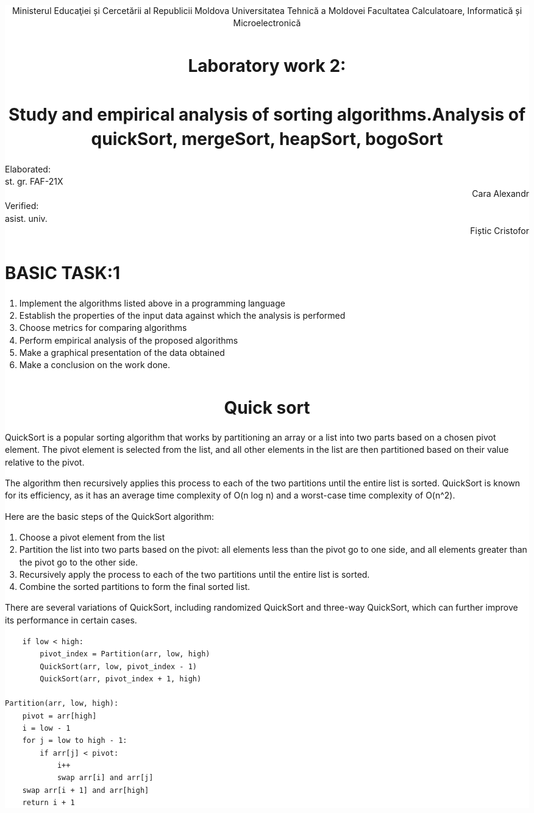 <div align="center"> Ministerul Educaţiei și Cercetării al Republicii Moldova Universitatea Tehnică a Moldovei Facultatea Calculatoare, Informatică și Microelectronică </div>

# <div align="center"> Laboratory work 2:

# <div align="center">Study and empirical analysis of sorting algorithms.Analysis of quickSort, mergeSort, heapSort, bogoSort

<div align="left"> Elaborated: </div>
st. gr. FAF-21X<div align="right"> Cara Alexandr </div>

<div align="left"> Verified: </div>
asist. univ. <div align="right"> Fiștic Cristofor </div>

# BASIC TASK:1

1. Implement the algorithms listed above in a programming language
2. Establish the properties of the input data against which the analysis is
performed
3. Choose metrics for comparing algorithms
4. Perform empirical analysis of the proposed algorithms
5. Make a graphical presentation of the data obtained
6. Make a conclusion on the work done.



# <div align="center">Quick sort
QuickSort is a popular sorting algorithm that works by partitioning an array or a list into two parts based on a chosen pivot element. The pivot element is selected from the list, and all other elements in the list are then partitioned based on their value relative to the pivot.

The algorithm then recursively applies this process to each of the two partitions until the entire list is sorted. QuickSort is known for its efficiency, as it has an average time complexity of O(n log n) and a worst-case time complexity of O(n^2).

Here are the basic steps of the QuickSort algorithm:

1. Choose a pivot element from the list
2. Partition the list into two parts based on the pivot: all elements less than the pivot go to one side, and all elements greater than the pivot go to the other side.
3. Recursively apply the process to each of the two partitions until the entire list is sorted.
4. Combine the sorted partitions to form the final sorted list.

There are several variations of QuickSort, including randomized QuickSort and three-way QuickSort, which can further improve its performance in certain cases.

```QuickSort(arr, low, high):
    if low < high:
        pivot_index = Partition(arr, low, high)
        QuickSort(arr, low, pivot_index - 1)
        QuickSort(arr, pivot_index + 1, high)

Partition(arr, low, high):
    pivot = arr[high]
    i = low - 1
    for j = low to high - 1:
        if arr[j] < pivot:
            i++
            swap arr[i] and arr[j]
    swap arr[i + 1] and arr[high]
    return i + 1
```

